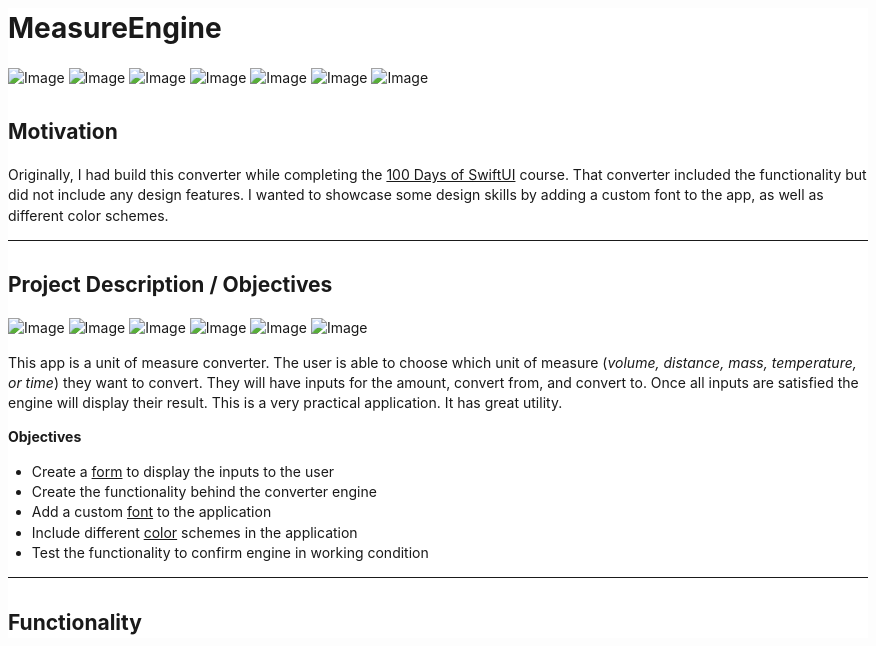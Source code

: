 ﻿


# MeasureEngine

![Image](https://img.shields.io/badge/SwiftUI-orange
) ![Image](https://img.shields.io/badge/Swift-orange
) ![Image](https://img.shields.io/badge/Converter-orange
) ![Image](https://img.shields.io/badge/Custom%20Font-orange
) ![Image](https://img.shields.io/badge/Custom%20Color-orange
) ![Image](https://img.shields.io/badge/NSMeasurement-orange
) ![Image](https://img.shields.io/badge/Foundation%20%20-orange
)

## Motivation

Originally, I had build this converter while completing the [100 Days of SwiftUI](https://www.hackingwithswift.com/100/swiftui) course. That converter included the functionality but did not include any design features. I wanted to showcase some design skills by adding a custom font to the app, as well as different color schemes. 

---
## Project Description / Objectives

![Image](https://img.shields.io/badge/Unit%20of%20Measure%20Converter-orange
) ![Image](https://img.shields.io/badge/Engine-orange
) ![Image](https://img.shields.io/badge/Practical%20application-orange
) ![Image](https://img.shields.io/badge/Utility-orange
) ![Image](https://img.shields.io/badge/NSMeasurement%20%20-orange
) ![Image](https://img.shields.io/badge/Functionality%20%20-orange
)

This app is a unit of measure converter. The user is able to choose which unit of measure (*volume, distance, mass, temperature, or time*) they want to convert. They will have inputs for the amount, convert from, and convert to. Once all inputs are satisfied the engine will display their result. This is a very practical application. It has great utility. 

**Objectives**

* Create a [form](https://developer.apple.com/documentation/swiftui/form/) to display the inputs to the user
* Create the functionality behind the converter engine
* Add a custom [font](https://developer.apple.com/documentation/realitykit/preliminary-text-font/) to the application
* Include different [color](https://developer.apple.com/documentation/tvml/color/) schemes in the application
* Test the functionality to confirm engine in working condition

---

## Functionality
